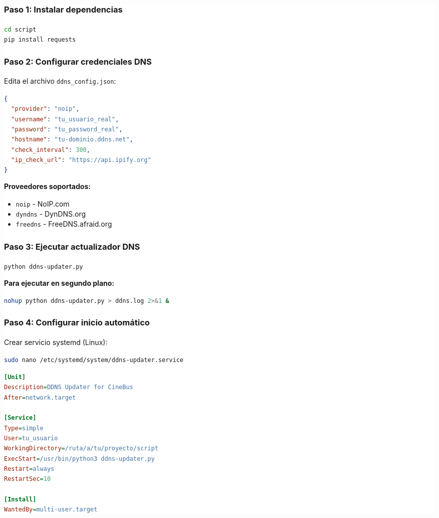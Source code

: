 ### Paso 1: Instalar dependencias

```bash
cd script
pip install requests
```

### Paso 2: Configurar credenciales DNS

Edita el archivo `ddns_config.json`:

```json
{
  "provider": "noip",
  "username": "tu_usuario_real",
  "password": "tu_password_real", 
  "hostname": "tu-dominio.ddns.net",
  "check_interval": 300,
  "ip_check_url": "https://api.ipify.org"
}
```

**Proveedores soportados:**
- `noip` - NoIP.com
- `dyndns` - DynDNS.org  
- `freedns` - FreeDNS.afraid.org

### Paso 3: Ejecutar actualizador DNS

```bash
python ddns-updater.py
```

**Para ejecutar en segundo plano:**
```bash
nohup python ddns-updater.py > ddns.log 2>&1 &
```

### Paso 4: Configurar inicio automático

Crear servicio systemd (Linux):

```bash
sudo nano /etc/systemd/system/ddns-updater.service
```

```ini
[Unit]
Description=DDNS Updater for CineBus
After=network.target

[Service]
Type=simple
User=tu_usuario
WorkingDirectory=/ruta/a/tu/proyecto/script
ExecStart=/usr/bin/python3 ddns-updater.py
Restart=always
RestartSec=10

[Install]
WantedBy=multi-user.target
```
